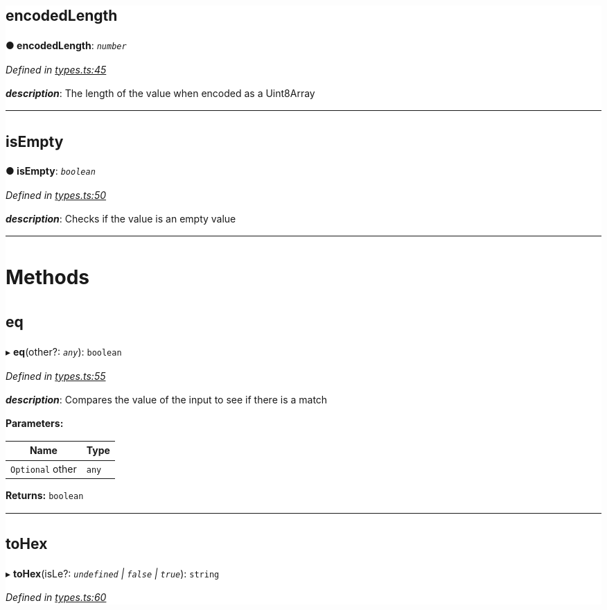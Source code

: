 <a id="encodedlength"></a>

##  encodedLength

**● encodedLength**: *`number`*

*Defined in [types.ts:45](https://github.com/polkadot-js/api/blob/6771f99/packages/types/src/types.ts#L45)*

*__description__*: The length of the value when encoded as a Uint8Array

___
<a id="isempty"></a>

##  isEmpty

**● isEmpty**: *`boolean`*

*Defined in [types.ts:50](https://github.com/polkadot-js/api/blob/6771f99/packages/types/src/types.ts#L50)*

*__description__*: Checks if the value is an empty value

___

# Methods

<a id="eq"></a>

##  eq

▸ **eq**(other?: *`any`*): `boolean`

*Defined in [types.ts:55](https://github.com/polkadot-js/api/blob/6771f99/packages/types/src/types.ts#L55)*

*__description__*: Compares the value of the input to see if there is a match

**Parameters:**

| Name | Type |
| ------ | ------ |
| `Optional` other | `any` |

**Returns:** `boolean`

___
<a id="tohex"></a>

##  toHex

▸ **toHex**(isLe?: *`undefined` \| `false` \| `true`*): `string`

*Defined in [types.ts:60](https://github.com/polkadot-js/api/blob/6771f99/packages/types/src/types.ts#L60)*
